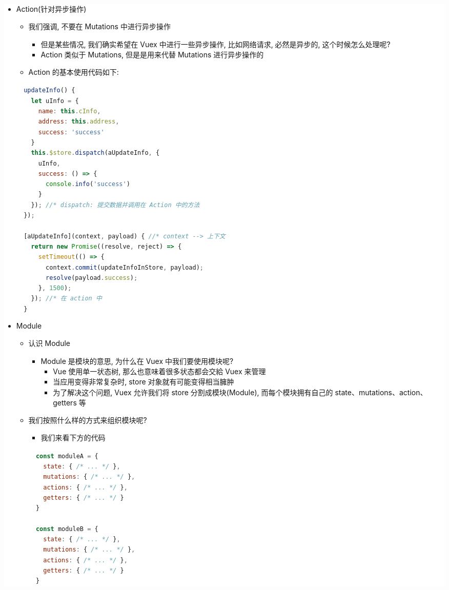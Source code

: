   * Action(针对异步操作)
  
    * 我们强调, 不要在 Mutations 中进行异步操作
      * 但是某些情况, 我们确实希望在 Vuex 中进行一些异步操作, 比如网络请求, 必然是异步的, 这个时候怎么处理呢?
      * Action 类似于 Mutations, 但是是用来代替 Mutations 进行异步操作的

    * Action 的基本使用代码如下:

    ```js
      updateInfo() {
        let uInfo = {
          name: this.cInfo,
          address: this.address,
          success: 'success'
        }
        this.$store.dispatch(aUpdateInfo, {
          uInfo,
          success: () => {
            console.info('success')
          }
        }); //* dispatch: 提交数据并调用在 Action 中的方法
      });

      [aUpdateInfo](context, payload) { //* context --> 上下文
        return new Promise((resolve, reject) => {
          setTimeout(() => {
            context.commit(updateInfoInStore, payload);
            resolve(payload.success);
          }, 1500);
        }); //* 在 action 中
      }
    ```

  * Module
    * 认识 Module
      * Module 是模块的意思, 为什么在 Vuex 中我们要使用模块呢?
        * Vue 使用单一状态树, 那么也意味着很多状态都会交給 Vuex 来管理
        * 当应用变得非常复杂时, store 对象就有可能变得相当臃肿
        * 为了解决这个问题, Vuex 允许我们将 store 分割成模块(Module), 而每个模块拥有自己的 state、mutations、action、getters 等

    * 我们按照什么样的方式来组织模块呢?
      * 我们来看下方的代码

      ```js
        const moduleA = {
          state: { /* ... */ },
          mutations: { /* ... */ },
          actions: { /* ... */ },
          getters: { /* ... */ }
        }

        const moduleB = {
          state: { /* ... */ },
          mutations: { /* ... */ },
          actions: { /* ... */ },
          getters: { /* ... */ }
        }
